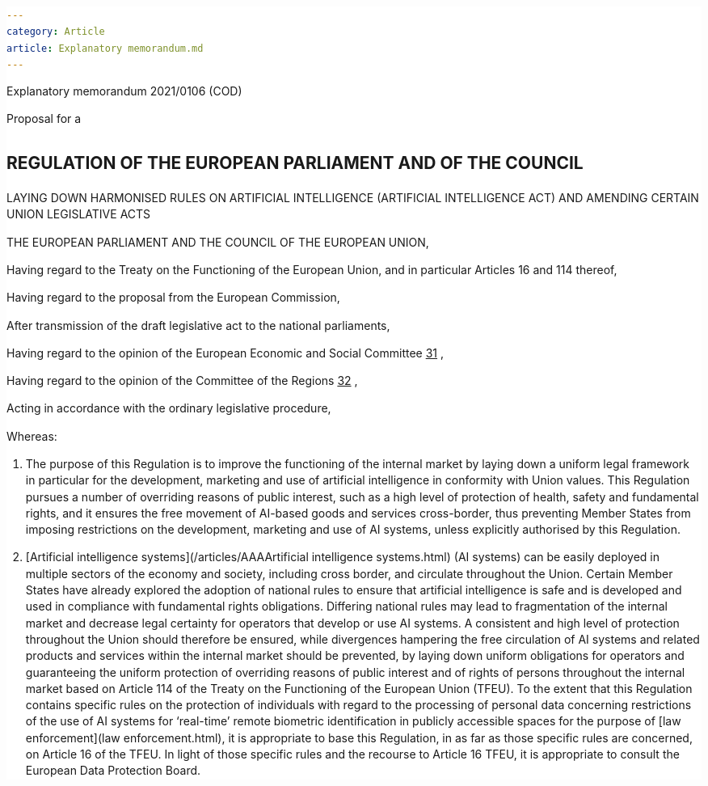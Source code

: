 ```yaml
---
category: Article
article: Explanatory memorandum.md
---
```


Explanatory memorandum
2021/0106 (COD)

Proposal for a

## REGULATION OF THE EUROPEAN PARLIAMENT AND OF THE COUNCIL

LAYING DOWN HARMONISED RULES ON ARTIFICIAL INTELLIGENCE (ARTIFICIAL INTELLIGENCE ACT) AND AMENDING CERTAIN UNION LEGISLATIVE ACTS

THE EUROPEAN PARLIAMENT AND THE COUNCIL OF THE EUROPEAN UNION,

Having regard to the Treaty on the Functioning of the European Union, and in particular Articles 16 and 114 thereof,

Having regard to the proposal from the European Commission,

After transmission of the draft legislative act to the national parliaments,

Having regard to the opinion of the European Economic and Social Committee [31](app://obsidian.md/index.html#footnote32) ,

Having regard to the opinion of the Committee of the Regions [32](app://obsidian.md/index.html#footnote33) ,

Acting in accordance with the ordinary legislative procedure,

Whereas:

1. The purpose of this Regulation is to improve the functioning of the internal market by laying down a uniform legal framework in particular for the development, marketing and use of artificial intelligence in conformity with Union values. This Regulation pursues a number of overriding reasons of public interest, such as a high level of protection of health, safety and fundamental rights, and it ensures the free movement of AI-based goods and services cross-border, thus preventing Member States from imposing restrictions on the development, marketing and use of AI systems, unless explicitly authorised by this Regulation.

1. [Artificial intelligence systems](/articles/AAAArtificial intelligence systems.html) (AI systems) can be easily deployed in multiple sectors of the economy and society, including cross border, and circulate throughout the Union. Certain Member States have already explored the adoption of national rules to ensure that artificial intelligence is safe and is developed and used in compliance with fundamental rights obligations. Differing national rules may lead to fragmentation of the internal market and decrease legal certainty for operators that develop or use AI systems. A consistent and high level of protection throughout the Union should therefore be ensured, while divergences hampering the free circulation of AI systems and related products and services within the internal market should be prevented, by laying down uniform obligations for operators and guaranteeing the uniform protection of overriding reasons of public interest and of rights of persons throughout the internal market based on Article 114 of the Treaty on the Functioning of the European Union (TFEU). To the extent that this Regulation contains specific rules on the protection of individuals with regard to the processing of personal data concerning restrictions of the use of AI systems for ‘real-time’ remote biometric identification in publicly accessible spaces for the purpose of [law enforcement](law enforcement.html), it is appropriate to base this Regulation, in as far as those specific rules are concerned, on Article 16 of the TFEU. In light of those specific rules and the recourse to Article 16 TFEU, it is appropriate to consult the European Data Protection Board.
